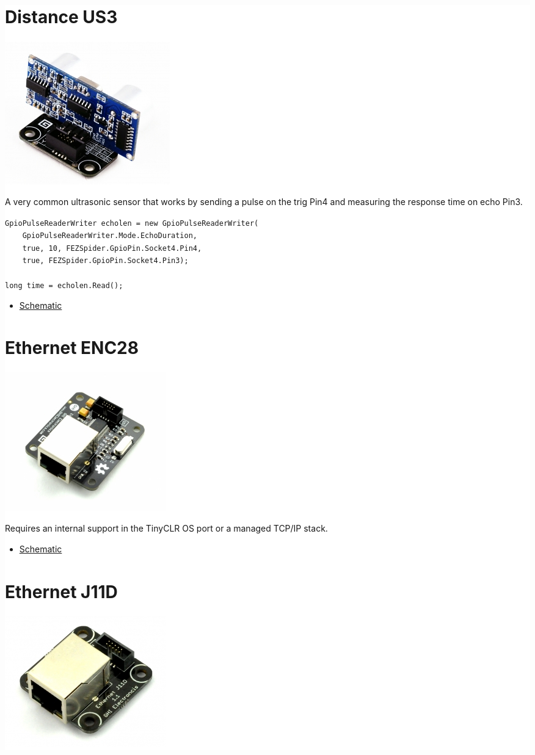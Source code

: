 # Distance US3
![Distance US3](images/modules/distance_us3.jpg)

A very common ultrasonic sensor that works by sending a pulse on the trig Pin4 and measuring the response time on echo Pin3.

```
GpioPulseReaderWriter echolen = new GpioPulseReaderWriter(
    GpioPulseReaderWriter.Mode.EchoDuration,
    true, 10, FEZSpider.GpioPin.Socket4.Pin4,
    true, FEZSpider.GpioPin.Socket4.Pin3);

long time = echolen.Read();
```
* [Schematic](http://files.ghielectronics.com/downloads/Schematics/Gadgeteer/Distance%20US3%20Module%20Schematic.pdf)

# Ethernet ENC28
![Ethernet ENC28](images/modules/ethernet_enc28.jpg)

Requires an internal support in the TinyCLR OS port or a managed TCP/IP stack.
* [Schematic](http://files.ghielectronics.com/downloads/Schematics/Gadgeteer/Ethernet%20ENC28%20Module%20Schematic.pdf)

# Ethernet J11D
![Ethernet J11D](images/modules/ethernet_j11d.jpg)